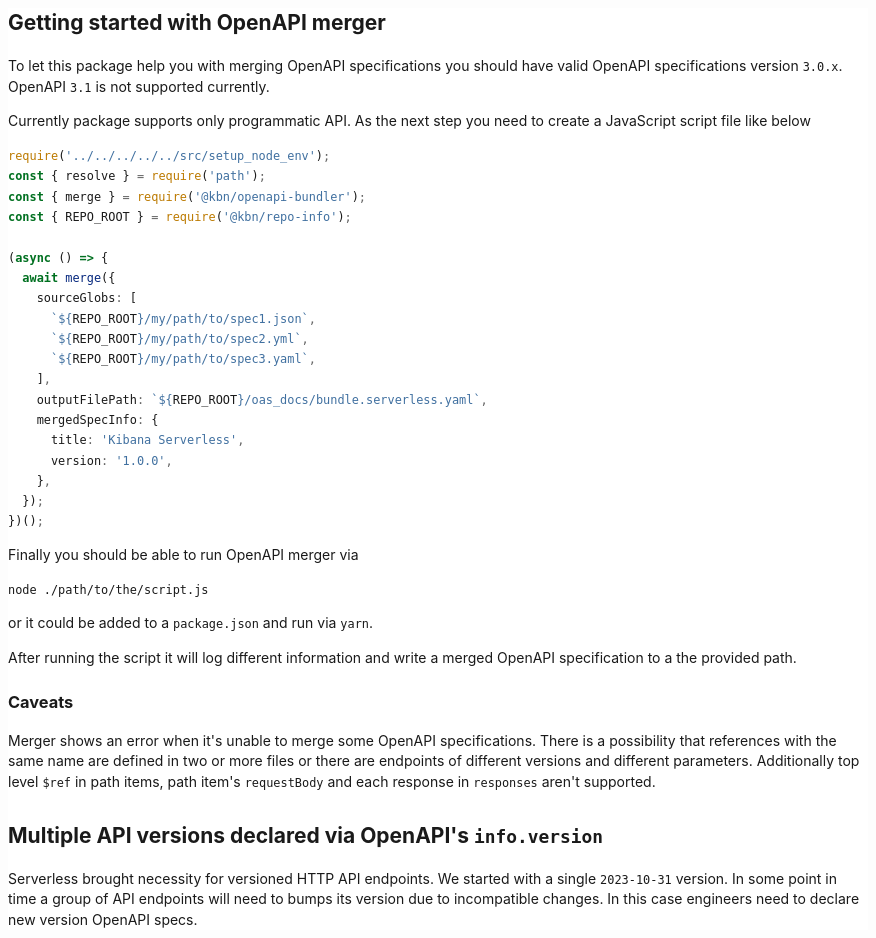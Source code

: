 ## Getting started with OpenAPI merger

To let this package help you with merging OpenAPI specifications you should have valid OpenAPI specifications version `3.0.x`. OpenAPI `3.1` is not supported currently.

Currently package supports only programmatic API. As the next step you need to create a JavaScript script file like below

```ts
require('../../../../../src/setup_node_env');
const { resolve } = require('path');
const { merge } = require('@kbn/openapi-bundler');
const { REPO_ROOT } = require('@kbn/repo-info');

(async () => {
  await merge({
    sourceGlobs: [
      `${REPO_ROOT}/my/path/to/spec1.json`,
      `${REPO_ROOT}/my/path/to/spec2.yml`,
      `${REPO_ROOT}/my/path/to/spec3.yaml`,
    ],
    outputFilePath: `${REPO_ROOT}/oas_docs/bundle.serverless.yaml`,
    mergedSpecInfo: {
      title: 'Kibana Serverless',
      version: '1.0.0',
    },
  });
})();
```

Finally you should be able to run OpenAPI merger via

```bash
node ./path/to/the/script.js
```

or it could be added to a `package.json` and run via `yarn`.

After running the script it will log different information and write a merged OpenAPI specification to a the provided path.

### Caveats

Merger shows an error when it's unable to merge some OpenAPI specifications. There is a possibility that references with the same name are defined in two or more files or there are endpoints of different versions and different parameters. Additionally top level `$ref` in path items, path item's `requestBody` and each response in `responses` aren't supported.

## Multiple API versions declared via OpenAPI's `info.version`

Serverless brought necessity for versioned HTTP API endpoints. We started with a single `2023-10-31` version. In some point
in time a group of API endpoints will need to bumps its version due to incompatible changes. In this case engineers need
to declare new version OpenAPI specs.
